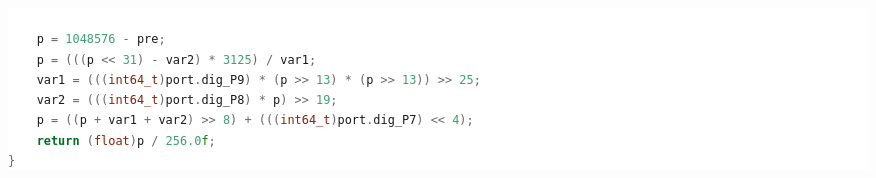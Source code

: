 ```c

	p = 1048576 - pre;
	p = (((p << 31) - var2) * 3125) / var1;
	var1 = (((int64_t)port.dig_P9) * (p >> 13) * (p >> 13)) >> 25;
	var2 = (((int64_t)port.dig_P8) * p) >> 19;
	p = ((p + var1 + var2) >> 8) + (((int64_t)port.dig_P7) << 4);
	return (float)p / 256.0f;
}
```














